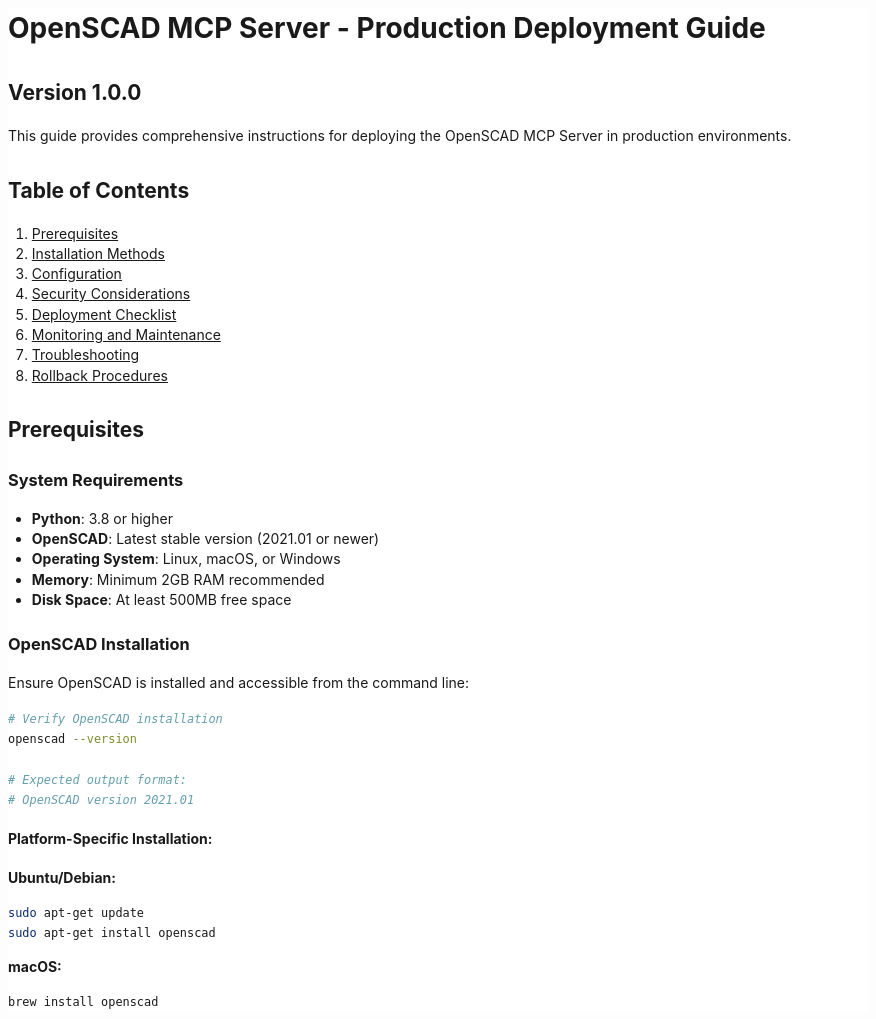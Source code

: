 # OpenSCAD MCP Server - Production Deployment Guide

## Version 1.0.0

This guide provides comprehensive instructions for deploying the OpenSCAD MCP Server in production environments.

## Table of Contents

1. [Prerequisites](#prerequisites)
2. [Installation Methods](#installation-methods)
3. [Configuration](#configuration)
4. [Security Considerations](#security-considerations)
5. [Deployment Checklist](#deployment-checklist)
6. [Monitoring and Maintenance](#monitoring-and-maintenance)
7. [Troubleshooting](#troubleshooting)
8. [Rollback Procedures](#rollback-procedures)

## Prerequisites

### System Requirements

- **Python**: 3.8 or higher
- **OpenSCAD**: Latest stable version (2021.01 or newer)
- **Operating System**: Linux, macOS, or Windows
- **Memory**: Minimum 2GB RAM recommended
- **Disk Space**: At least 500MB free space

### OpenSCAD Installation

Ensure OpenSCAD is installed and accessible from the command line:

```bash
# Verify OpenSCAD installation
openscad --version

# Expected output format:
# OpenSCAD version 2021.01
```

#### Platform-Specific Installation:

**Ubuntu/Debian:**
```bash
sudo apt-get update
sudo apt-get install openscad
```

**macOS:**
```bash
brew install openscad
```
